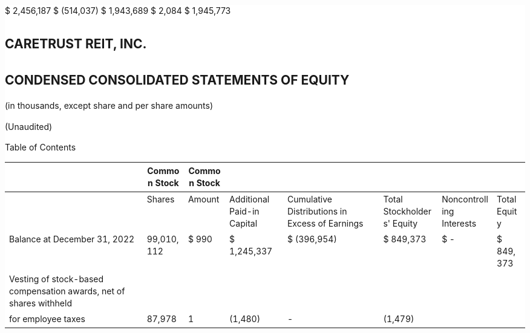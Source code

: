 <td>$ 2,456,187</td>
<td>$ (514,037)</td>
<td>$ 1,943,689</td>
<td>$ 2,084</td>
<td>$ 1,945,773</td>
</tr>
</tbody>
</table>
<h2>CARETRUST REIT, INC.</h2>
<h2>CONDENSED CONSOLIDATED STATEMENTS OF EQUITY</h2>
<p>(in thousands, except share and per share amounts)</p>
<p>(Unaudited)</p>
<p>Table of Contents</p>
<table>
<thead>
<tr>
<th></th>
<th>Common Stock</th>
<th>Common Stock</th>
<th></th>
<th></th>
<th></th>
<th></th>
<th></th>
</tr>
</thead>
<tbody>
<tr>
<td></td>
<td>Shares</td>
<td>Amount</td>
<td>Additional Paid-in Capital</td>
<td>Cumulative Distributions in Excess of Earnings</td>
<td>Total Stockholders' Equity</td>
<td>Noncontrolling Interests</td>
<td>Total Equity</td>
</tr>
<tr>
<td>Balance at December 31, 2022</td>
<td>99,010,112</td>
<td>$ 990</td>
<td>$ 1,245,337</td>
<td>$ (396,954)</td>
<td>$ 849,373</td>
<td>$ -</td>
<td>$ 849,373</td>
</tr>
<tr>
<td>Vesting of stock-based compensation awards, net of shares withheld</td>
<td></td>
<td></td>
<td></td>
<td></td>
<td></td>
<td></td>
<td></td>
</tr>
<tr>
<td>for employee taxes</td>
<td>87,978</td>
<td>1</td>
<td>(1,480)</td>
<td>-</td>
<td>(1,479)</td>